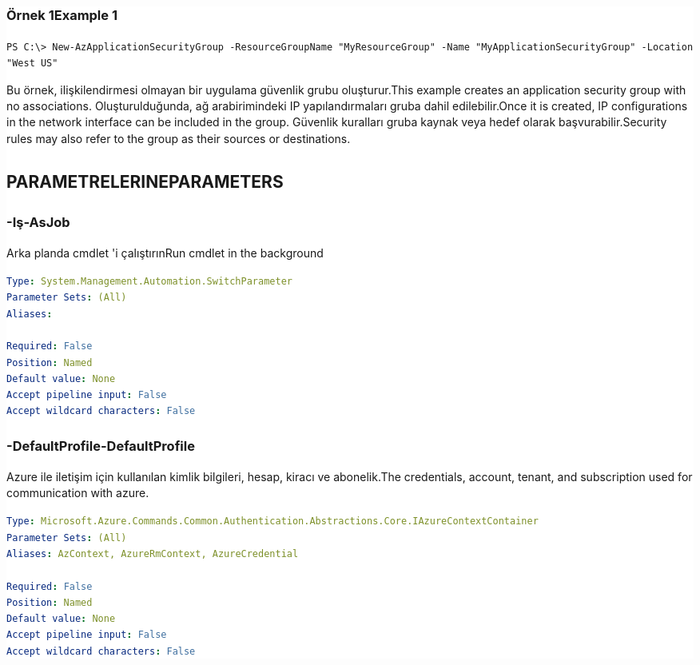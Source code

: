### <span data-ttu-id="4d677-108">Örnek 1</span><span class="sxs-lookup"><span data-stu-id="4d677-108">Example 1</span></span>
```
PS C:\> New-AzApplicationSecurityGroup -ResourceGroupName "MyResourceGroup" -Name "MyApplicationSecurityGroup" -Location "West US"
```

<span data-ttu-id="4d677-109">Bu örnek, ilişkilendirmesi olmayan bir uygulama güvenlik grubu oluşturur.</span><span class="sxs-lookup"><span data-stu-id="4d677-109">This example creates an application security group with no associations.</span></span> <span data-ttu-id="4d677-110">Oluşturulduğunda, ağ arabirimindeki IP yapılandırmaları gruba dahil edilebilir.</span><span class="sxs-lookup"><span data-stu-id="4d677-110">Once it is created, IP configurations in the network interface can be included in the group.</span></span> <span data-ttu-id="4d677-111">Güvenlik kuralları gruba kaynak veya hedef olarak başvurabilir.</span><span class="sxs-lookup"><span data-stu-id="4d677-111">Security rules may also refer to the group as their sources or destinations.</span></span>

## <span data-ttu-id="4d677-112">PARAMETRELERINE</span><span class="sxs-lookup"><span data-stu-id="4d677-112">PARAMETERS</span></span>

### <span data-ttu-id="4d677-113">-Iş</span><span class="sxs-lookup"><span data-stu-id="4d677-113">-AsJob</span></span>
<span data-ttu-id="4d677-114">Arka planda cmdlet 'i çalıştırın</span><span class="sxs-lookup"><span data-stu-id="4d677-114">Run cmdlet in the background</span></span>

```yaml
Type: System.Management.Automation.SwitchParameter
Parameter Sets: (All)
Aliases:

Required: False
Position: Named
Default value: None
Accept pipeline input: False
Accept wildcard characters: False
```

### <span data-ttu-id="4d677-115">-DefaultProfile</span><span class="sxs-lookup"><span data-stu-id="4d677-115">-DefaultProfile</span></span>
<span data-ttu-id="4d677-116">Azure ile iletişim için kullanılan kimlik bilgileri, hesap, kiracı ve abonelik.</span><span class="sxs-lookup"><span data-stu-id="4d677-116">The credentials, account, tenant, and subscription used for communication with azure.</span></span>

```yaml
Type: Microsoft.Azure.Commands.Common.Authentication.Abstractions.Core.IAzureContextContainer
Parameter Sets: (All)
Aliases: AzContext, AzureRmContext, AzureCredential

Required: False
Position: Named
Default value: None
Accept pipeline input: False
Accept wildcard characters: False
```
